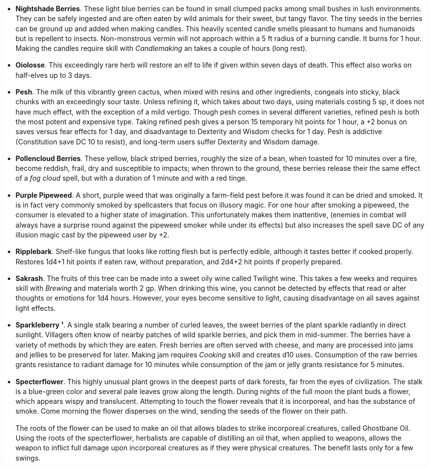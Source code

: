 - **Nightshade Berries**. These light blue berries can be found in small clumped packs among small bushes in lush environments. They can be safely ingested and are often eaten by wild animals for their sweet, but tangy flavor. The tiny seeds in the berries can be ground up and added when making candles. This heavily scented candle smells pleasant to humans and humanoids but is repellent to insects. Non-monstrous vermin will not approach within a 5 ft radius of a burning candle. It burns for 1 hour. Making the candles require skill with *Candlemaking* an takes a couple of hours (long rest).

- **Oiolosse**. This exceedingly rare herb will restore an elf to life if given within seven days of death. This effect also works on half-elves up to 3 days.

- **Pesh**. The milk of this vibrantly green cactus, when mixed with resins and other ingredients, congeals into sticky, black chunks with an exceedingly sour taste. Unless refining it, which takes about two days, using materials costing 5 sp, it does not have much effect, with the exception of a mild vertigo. Though pesh comes in several different varieties, refined pesh is both the most potent and expensive type. Taking refined pesh gives a person 15 temporary hit points for 1 hour, a +2 bonus on saves versus fear effects for 1 day, and disadvantage to Dexterity and Wisdom checks for 1 day. Pesh is addictive (Constitution save DC 10 to resist), and long-term users suffer Dexterity and Wisdom damage.

- **Pollencloud Berries**. These yellow, black striped berries, roughly the size of a bean, when toasted for 10 minutes over a fire, become reddish, frail, dry and susceptible to impacts; when thrown to the ground, these berries release their the same effect of a *fog cloud* spell, but with a duration of 1 minute and with a red tinge.

- **Purple Pipeweed**. A short, purple weed that was originally a farm-field pest before it was found it can be dried and smoked. It is in fact very commonly smoked by spellcasters that focus on illusory magic. For one hour after smoking a pipeweed, the consumer is elevated to a higher state of imagination. This unfortunately makes them inattentive, (enemies in combat will always have a surprise round against the pipeweed smoker while under its effects) but also increases the spell save DC of any illusion magic cast by the pipeweed user by +2.

- **Ripplebark**. Shelf-like fungus that looks like rotting flesh but is perfectly edible, although it tastes better if cooked properly. Restores 1d4+1 hit points if eaten raw, without preparation, and 2d4+2 hit points if properly prepared.

- **Sakrash**. The fruits of this tree can be made into a sweet oily wine called Twilight wine. This takes a few weeks and requires skill with *Brewing* and materials worth 2 gp. When drinking this wine, you cannot be detected by effects that read or alter thoughts or emotions for 1d4 hours. However, your eyes become sensitive to light, causing disadvantage on all saves against light effects.

- **Sparkleberry &sup1;**. A single stalk bearing a number of curled leaves, the sweet berries of the plant sparkle radiantly in direct sunlight. Villagers often know of nearby patches of wild sparkle berries, and pick them in mid-summer. The berries have a variety of methods by which they are eaten. Fresh berries are often served with cheese, and many are processed into jams and jellies to be preserved for later. Making jam requires *Cooking* skill and creates d10 uses. Consumption of the raw berries grants resistance to radiant damage for 10 minutes while consumption of the jam or jelly grants resistance for 5 minutes.

- **Specterflower**. This highly unusual plant grows in the deepest parts of dark forests, far from the eyes of civilization. The stalk is a blue-green color and several pale leaves grow along the length. During nights of the full moon the plant buds a flower, which appears wispy and translucent. Attempting to touch the flower reveals that it is incorporeal, and has the substance of smoke. Come morning the flower disperses on the wind, sending the seeds of the flower on their path.

  The roots of the flower can be used to make an oil that allows blades to strike incorporeal creatures, called Ghostbane Oil. Using the roots of the specterflower, herbalists are capable of distilling an oil that, when applied to weapons, allows the weapon to inflict full damage upon incorporeal creatures as if they were physical creatures. The benefit lasts only for a few swings.
